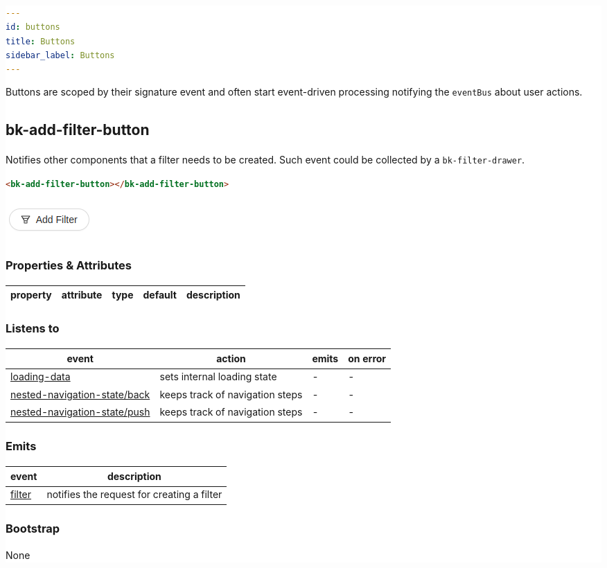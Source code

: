 ```yaml
---
id: buttons
title: Buttons
sidebar_label: Buttons
---
```



Buttons are scoped by their signature event and often start event-driven processing notifying the `eventBus` about user actions.


## bk-add-filter-button

Notifies other components that a filter needs to be created. Such event could be collected by a `bk-filter-drawer`.

```html
<bk-add-filter-button></bk-add-filter-button>
```

![add-filter-img](../img/bk-add-filter-button.png)

### Properties & Attributes


| property | attribute | type | default | description |
|----------|-----------|------|---------|-------------|


### Listens to


| event | action | emits | on error |
|-------|--------|-------|----------|
|[loading-data](../events#loading-data)|sets internal loading state| - | - |
|[nested-navigation-state/back](../events#nested-navigation-state---back)|keeps track of navigation steps| - | - |
|[nested-navigation-state/push](../events#nested-navigation-state---push)|keeps track of navigation steps| - | - |

### Emits


| event | description |
|-------|-------------|
|[filter](../events#filter)|notifies the request for creating a filter|

### Bootstrap

None
